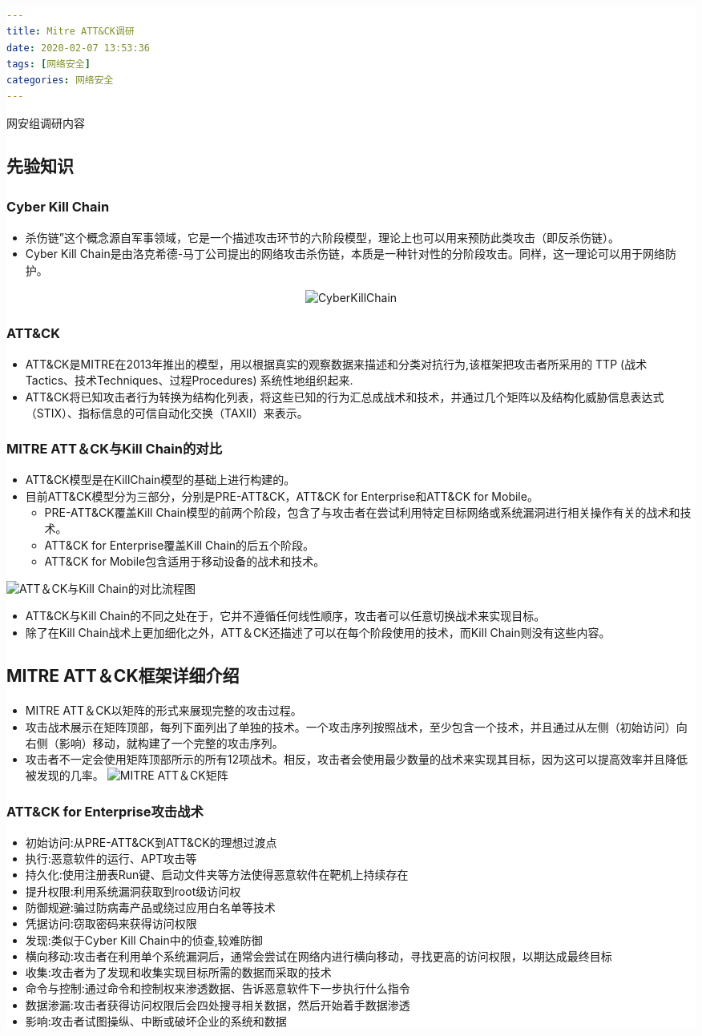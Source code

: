```yaml
---
title: Mitre ATT&CK调研
date: 2020-02-07 13:53:36
tags: [网络安全]
categories: 网络安全
---
```


网安组调研内容
 

## 先验知识
### Cyber Kill Chain
* 杀伤链”这个概念源自军事领域，它是一个描述攻击环节的六阶段模型，理论上也可以用来预防此类攻击（即反杀伤链）。
* Cyber Kill Chain是由洛克希德-马丁公司提出的网络攻击杀伤链，本质是一种针对性的分阶段攻击。同样，这一理论可以用于网络防护。

<center><img src="https://gitee.com/know_the_emperor/picture/raw/master/CyberKillChain.png" width="300" height="500" alt="CyberKillChain"></center>

### ATT&CK
* ATT&CK是MITRE在2013年推出的模型，用以根据真实的观察数据来描述和分类对抗行为,该框架把攻击者所采用的 TTP (战术Tactics、技术Techniques、过程Procedures) 系统性地组织起来.
* ATT&CK将已知攻击者行为转换为结构化列表，将这些已知的行为汇总成战术和技术，并通过几个矩阵以及结构化威胁信息表达式（STIX）、指标信息的可信自动化交换（TAXII）来表示。

### MITRE ATT＆CK与Kill Chain的对比
* ATT&CK模型是在KillChain模型的基础上进行构建的。
* 目前ATT&CK模型分为三部分，分别是PRE-ATT&CK，ATT&CK for Enterprise和ATT&CK for Mobile。
    * PRE-ATT&CK覆盖Kill Chain模型的前两个阶段，包含了与攻击者在尝试利用特定目标网络或系统漏洞进行相关操作有关的战术和技术。
    * ATT&CK for Enterprise覆盖Kill Chain的后五个阶段。
    * ATT&CK for Mobile包含适用于移动设备的战术和技术。

![ATT＆CK与Kill Chain的对比流程图](https://gitee.com/know_the_emperor/picture/raw/master/20200207141533.png)

* ATT&CK与Kill Chain的不同之处在于，它并不遵循任何线性顺序，攻击者可以任意切换战术来实现目标。
* 除了在Kill Chain战术上更加细化之外，ATT＆CK还描述了可以在每个阶段使用的技术，而Kill Chain则没有这些内容。

## MITRE ATT＆CK框架详细介绍
* MITRE ATT＆CK以矩阵的形式来展现完整的攻击过程。
* 攻击战术展示在矩阵顶部，每列下面列出了单独的技术。一个攻击序列按照战术，至少包含一个技术，并且通过从左侧（初始访问）向右侧（影响）移动，就构建了一个完整的攻击序列。
* 攻击者不一定会使用矩阵顶部所示的所有12项战术。相反，攻击者会使用最少数量的战术来实现其目标，因为这可以提高效率并且降低被发现的几率。
![MITRE ATT＆CK矩阵](https://gitee.com/know_the_emperor/picture/raw/master/ATT%26CK%20Matrix%20for%20Enterprise.png)

### ATT&CK for Enterprise攻击战术
* 初始访问:从PRE-ATT&CK到ATT&CK的理想过渡点
* 执行:恶意软件的运行、APT攻击等
* 持久化:使用注册表Run键、启动文件夹等方法使得恶意软件在靶机上持续存在
* 提升权限:利用系统漏洞获取到root级访问权
* 防御规避:骗过防病毒产品或绕过应用白名单等技术
* 凭据访问:窃取密码来获得访问权限
* 发现:类似于Cyber Kill Chain中的侦查,较难防御
* 横向移动:攻击者在利用单个系统漏洞后，通常会尝试在网络内进行横向移动，寻找更高的访问权限，以期达成最终目标
* 收集:攻击者为了发现和收集实现目标所需的数据而采取的技术
* 命令与控制:通过命令和控制权来渗透数据、告诉恶意软件下一步执行什么指令
* 数据渗漏:攻击者获得访问权限后会四处搜寻相关数据，然后开始着手数据渗透
* 影响:攻击者试图操纵、中断或破坏企业的系统和数据
